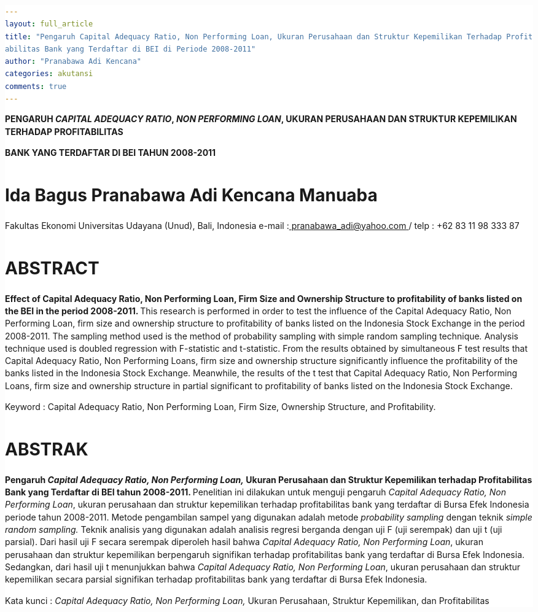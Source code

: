 ```yaml
---
layout: full_article
title: "Pengaruh Capital Adequacy Ratio, Non Performing Loan, Ukuran Perusahaan dan Struktur Kepemilikan Terhadap Profitabilitas Bank yang Terdaftar di BEI di Periode 2008-2011"
author: "Pranabawa Adi Kencana"
categories: akutansi
comments: true
---
```


<p><span class="font5" style="font-weight:bold;">PENGARUH </span><span class="font5" style="font-weight:bold;font-style:italic;">CAPITAL ADEQUACY RATIO</span><span class="font5" style="font-weight:bold;">, </span><span class="font5" style="font-weight:bold;font-style:italic;">NON PERFORMING LOAN</span><span class="font5" style="font-weight:bold;">, UKURAN PERUSAHAAN DAN STRUKTUR KEPEMILIKAN TERHADAP PROFITABILITAS</span></p>
<p><span class="font5" style="font-weight:bold;">BANK YANG TERDAFTAR DI BEI TAHUN 2008-2011</span></p><a name="caption1"></a>
<h1><a name="bookmark0"></a><span class="font4" style="font-weight:bold;"><a name="bookmark1"></a>Ida Bagus Pranabawa Adi Kencana Manuaba</span></h1>
<p><span class="font4">Fakultas Ekonomi Universitas Udayana (Unud), Bali, Indonesia e-mail :</span><a href="mailto:pranabawa_adi@yahoo.com"><span class="font4"> </span><span class="font4" style="text-decoration:underline;">pranabawa_adi@yahoo.com</span><span class="font4"> </span></a><span class="font4">/ telp : +62 83 11 98 333 87</span></p>
<h1><a name="bookmark2"></a><span class="font4" style="font-weight:bold;"><a name="bookmark3"></a>ABSTRACT</span></h1>
<p><span class="font3" style="font-weight:bold;">Effect of Capital Adequacy Ratio, Non Performing Loan, Firm Size and Ownership Structure to profitability of banks listed on the BEI in the period 2008-2011. </span><span class="font3">This research is performed in order to test the influence of the Capital Adequacy Ratio, Non Performing Loan, firm size and ownership structure to profitability of banks listed on the Indonesia Stock Exchange in the period 2008-2011. The sampling method used is the method of probability sampling with simple random sampling technique</span><span class="font3" style="font-style:italic;">.</span><span class="font3"> Analysis technique used is doubled regression with F-statistic and t-statistic. From the results obtained by simultaneous F test results that Capital Adequacy Ratio, Non Performing Loans, firm size and ownership structure significantly influence the profitability of the banks listed in the Indonesia Stock Exchange. Meanwhile, the results of the t test that Capital Adequacy Ratio, Non Performing Loans, firm size and ownership structure in partial significant to profitability of banks listed on the Indonesia Stock Exchange.</span></p>
<p><span class="font3">Keyword : Capital Adequacy Ratio, Non Performing Loan, Firm Size, Ownership Structure, and Profitability.</span></p>
<h1><a name="bookmark4"></a><span class="font4" style="font-weight:bold;"><a name="bookmark5"></a>ABSTRAK</span></h1>
<p><span class="font3" style="font-weight:bold;">Pengaruh </span><span class="font3" style="font-weight:bold;font-style:italic;">Capital Adequacy Ratio, Non Performing Loan,</span><span class="font3" style="font-weight:bold;"> Ukuran Perusahaan dan Struktur Kepemilikan terhadap Profitabilitas Bank yang Terdaftar di BEI tahun 2008-2011. </span><span class="font3">Penelitian ini dilakukan untuk menguji pengaruh </span><span class="font3" style="font-style:italic;">Capital Adequacy Ratio, Non Performing Loan</span><span class="font3">, ukuran perusahaan dan struktur kepemilikan terhadap profitabilitas bank yang terdaftar di Bursa Efek Indonesia periode tahun 2008-2011. Metode pengambilan sampel yang digunakan adalah metode </span><span class="font3" style="font-style:italic;">probability sampling</span><span class="font3"> dengan teknik </span><span class="font3" style="font-style:italic;">simple random sampling.</span><span class="font3"> Teknik analisis yang digunakan adalah analisis regresi berganda dengan uji F (uji serempak) dan uji t (uji parsial). Dari hasil uji F secara serempak diperoleh hasil bahwa </span><span class="font3" style="font-style:italic;">Capital Adequacy Ratio, Non Performing Loan</span><span class="font3">, ukuran perusahaan dan struktur kepemilikan berpengaruh signifikan terhadap profitabilitas bank yang terdaftar di Bursa Efek Indonesia. Sedangkan, dari hasil uji t menunjukkan bahwa </span><span class="font3" style="font-style:italic;">Capital Adequacy Ratio, Non Performing Loan</span><span class="font3">, ukuran perusahaan dan struktur kepemilikan secara parsial signifikan terhadap profitabilitas bank yang terdaftar di Bursa Efek Indonesia.</span></p>
<p><span class="font3">Kata kunci : </span><span class="font3" style="font-style:italic;">Capital Adequacy Ratio, Non Performing Loan,</span><span class="font3"> Ukuran Perusahaan, Struktur Kepemilikan, dan Profitabilitas</span></p>